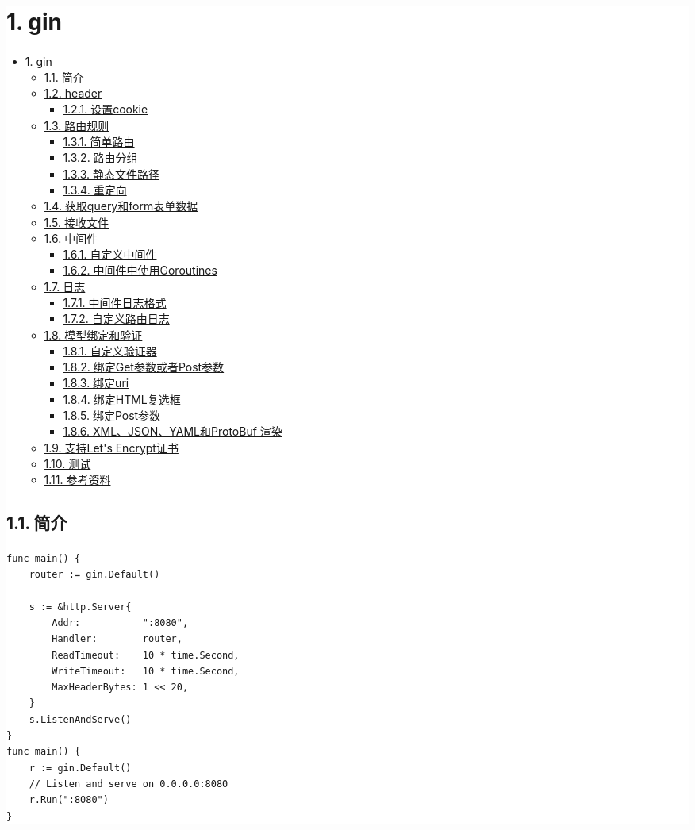 # 1. gin

- [1. gin](#1-gin)
  - [1.1. 简介](#11-简介)
  - [1.2. header](#12-header)
    - [1.2.1. 设置cookie](#121-设置cookie)
  - [1.3. 路由规则](#13-路由规则)
    - [1.3.1. 简单路由](#131-简单路由)
    - [1.3.2. 路由分组](#132-路由分组)
    - [1.3.3. 静态文件路径](#133-静态文件路径)
    - [1.3.4. 重定向](#134-重定向)
  - [1.4. 获取query和form表单数据](#14-获取query和form表单数据)
  - [1.5. 接收文件](#15-接收文件)
  - [1.6. 中间件](#16-中间件)
    - [1.6.1. 自定义中间件](#161-自定义中间件)
    - [1.6.2. 中间件中使用Goroutines](#162-中间件中使用goroutines)
  - [1.7. 日志](#17-日志)
    - [1.7.1. 中间件日志格式](#171-中间件日志格式)
    - [1.7.2. 自定义路由日志](#172-自定义路由日志)
  - [1.8. 模型绑定和验证](#18-模型绑定和验证)
    - [1.8.1. 自定义验证器](#181-自定义验证器)
    - [1.8.2. 绑定Get参数或者Post参数](#182-绑定get参数或者post参数)
    - [1.8.3. 绑定uri](#183-绑定uri)
    - [1.8.4. 绑定HTML复选框](#184-绑定html复选框)
    - [1.8.5. 绑定Post参数](#185-绑定post参数)
    - [1.8.6. XML、JSON、YAML和ProtoBuf 渲染](#186-xmljsonyaml和protobuf-渲染)
  - [1.9. 支持Let's Encrypt证书](#19-支持lets-encrypt证书)
  - [1.10. 测试](#110-测试)
  - [1.11. 参考资料](#111-参考资料)

## 1.1. 简介

```golang
func main() {
    router := gin.Default()

    s := &http.Server{
        Addr:           ":8080",
        Handler:        router,
        ReadTimeout:    10 * time.Second,
        WriteTimeout:   10 * time.Second,
        MaxHeaderBytes: 1 << 20,
    }
    s.ListenAndServe()
}
func main() {
    r := gin.Default()
    // Listen and serve on 0.0.0.0:8080
    r.Run(":8080")
}
```
